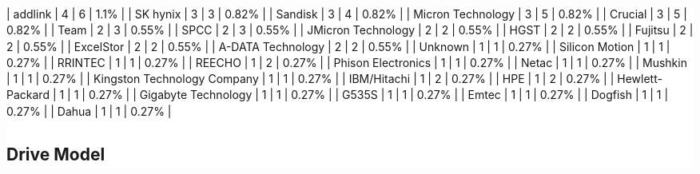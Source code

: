 | addlink                     | 4        | 6      | 1.1%    |
| SK hynix                    | 3        | 3      | 0.82%   |
| Sandisk                     | 3        | 4      | 0.82%   |
| Micron Technology           | 3        | 5      | 0.82%   |
| Crucial                     | 3        | 5      | 0.82%   |
| Team                        | 2        | 3      | 0.55%   |
| SPCC                        | 2        | 3      | 0.55%   |
| JMicron Technology          | 2        | 2      | 0.55%   |
| HGST                        | 2        | 2      | 0.55%   |
| Fujitsu                     | 2        | 2      | 0.55%   |
| ExcelStor                   | 2        | 2      | 0.55%   |
| A-DATA Technology           | 2        | 2      | 0.55%   |
| Unknown                     | 1        | 1      | 0.27%   |
| Silicon Motion              | 1        | 1      | 0.27%   |
| RRINTEC                     | 1        | 1      | 0.27%   |
| REECHO                      | 1        | 2      | 0.27%   |
| Phison Electronics          | 1        | 1      | 0.27%   |
| Netac                       | 1        | 1      | 0.27%   |
| Mushkin                     | 1        | 1      | 0.27%   |
| Kingston Technology Company | 1        | 1      | 0.27%   |
| IBM/Hitachi                 | 1        | 2      | 0.27%   |
| HPE                         | 1        | 2      | 0.27%   |
| Hewlett-Packard             | 1        | 1      | 0.27%   |
| Gigabyte Technology         | 1        | 1      | 0.27%   |
| G535S                       | 1        | 1      | 0.27%   |
| Emtec                       | 1        | 1      | 0.27%   |
| Dogfish                     | 1        | 1      | 0.27%   |
| Dahua                       | 1        | 1      | 0.27%   |

Drive Model
-----------
